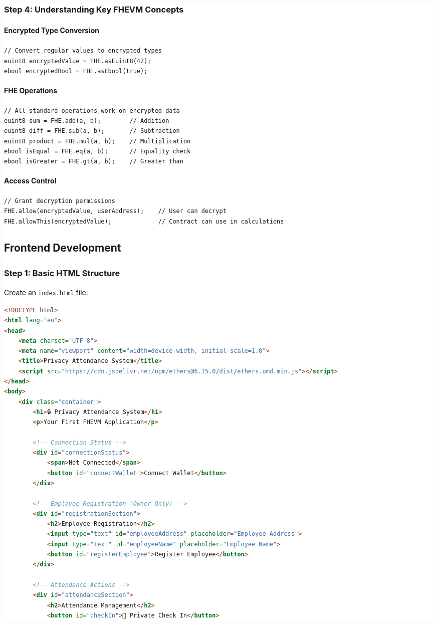 
### Step 4: Understanding Key FHEVM Concepts

#### Encrypted Type Conversion
```solidity
// Convert regular values to encrypted types
euint8 encryptedValue = FHE.asEuint8(42);
ebool encryptedBool = FHE.asEbool(true);
```

#### FHE Operations
```solidity
// All standard operations work on encrypted data
euint8 sum = FHE.add(a, b);        // Addition
euint8 diff = FHE.sub(a, b);       // Subtraction
euint8 product = FHE.mul(a, b);    // Multiplication
ebool isEqual = FHE.eq(a, b);      // Equality check
ebool isGreater = FHE.gt(a, b);    // Greater than
```

#### Access Control
```solidity
// Grant decryption permissions
FHE.allow(encryptedValue, userAddress);    // User can decrypt
FHE.allowThis(encryptedValue);             // Contract can use in calculations
```

## Frontend Development

### Step 1: Basic HTML Structure

Create an `index.html` file:

```html
<!DOCTYPE html>
<html lang="en">
<head>
    <meta charset="UTF-8">
    <meta name="viewport" content="width=device-width, initial-scale=1.0">
    <title>Privacy Attendance System</title>
    <script src="https://cdn.jsdelivr.net/npm/ethers@6.15.0/dist/ethers.umd.min.js"></script>
</head>
<body>
    <div class="container">
        <h1>🔒 Privacy Attendance System</h1>
        <p>Your First FHEVM Application</p>

        <!-- Connection Status -->
        <div id="connectionStatus">
            <span>Not Connected</span>
            <button id="connectWallet">Connect Wallet</button>
        </div>

        <!-- Employee Registration (Owner Only) -->
        <div id="registrationSection">
            <h2>Employee Registration</h2>
            <input type="text" id="employeeAddress" placeholder="Employee Address">
            <input type="text" id="employeeName" placeholder="Employee Name">
            <button id="registerEmployee">Register Employee</button>
        </div>

        <!-- Attendance Actions -->
        <div id="attendanceSection">
            <h2>Attendance Management</h2>
            <button id="checkIn">🔐 Private Check In</button>
```